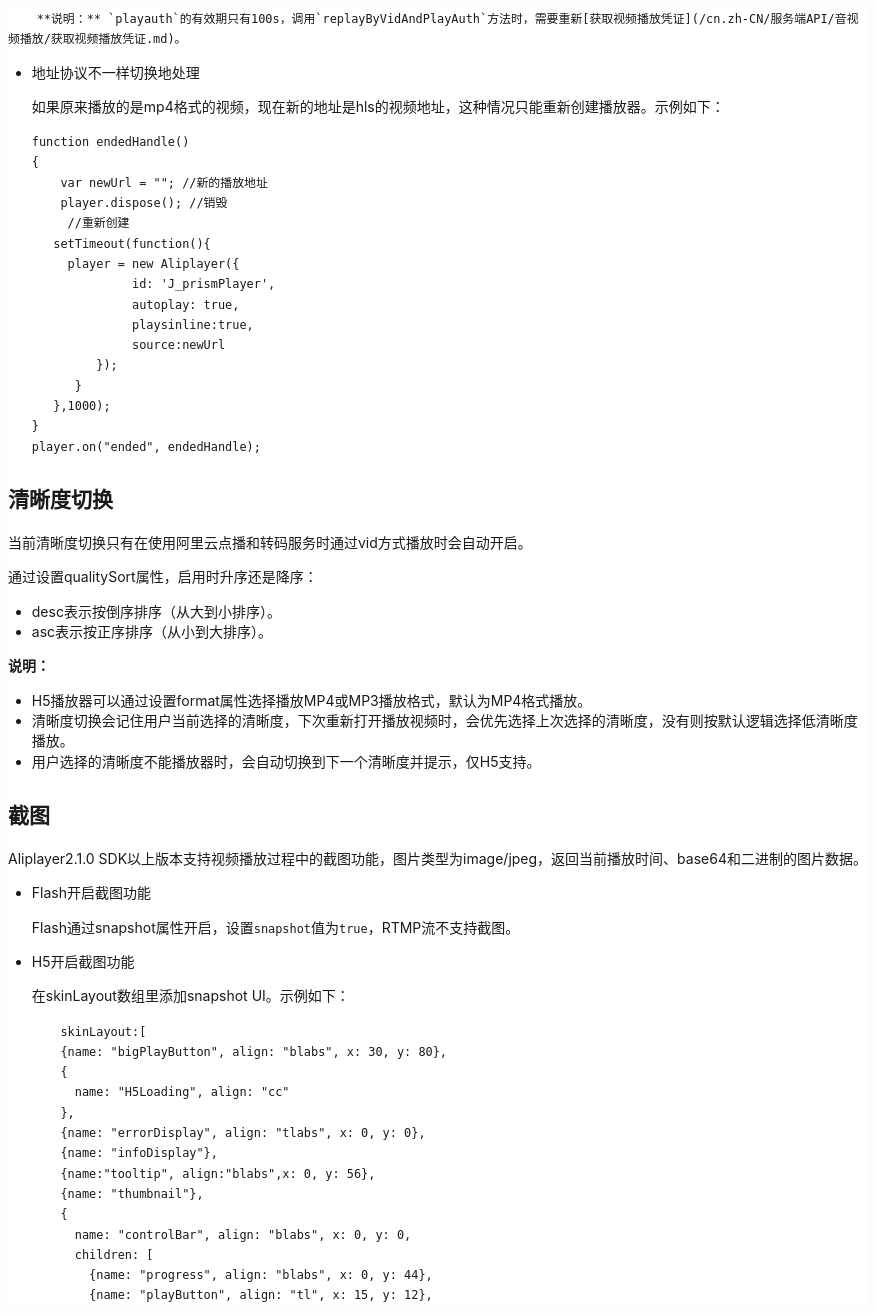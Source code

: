         **说明：** `playauth`的有效期只有100s，调用`replayByVidAndPlayAuth`方法时，需要重新[获取视频播放凭证](/cn.zh-CN/服务端API/音视频播放/获取视频播放凭证.md)。

-   地址协议不一样切换地处理

    如果原来播放的是mp4格式的视频，现在新的地址是hls的视频地址，这种情况只能重新创建播放器。示例如下：

    ```
    function endedHandle()
    {
        var newUrl = ""; //新的播放地址
        player.dispose(); //销毁
         //重新创建
       setTimeout(function(){
         player = new Aliplayer({
                  id: 'J_prismPlayer',
                  autoplay: true,
                  playsinline:true,
                  source:newUrl
             });
          }
       },1000);
    }
    player.on("ended", endedHandle);
    ```


## 清晰度切换

当前清晰度切换只有在使用阿里云点播和转码服务时通过vid方式播放时会自动开启。

通过设置qualitySort属性，启用时升序还是降序：

-   desc表示按倒序排序（从大到小排序）。
-   asc表示按正序排序（从小到大排序）。

**说明：**

-   H5播放器可以通过设置format属性选择播放MP4或MP3播放格式，默认为MP4格式播放。
-   清晰度切换会记住用户当前选择的清晰度，下次重新打开播放视频时，会优先选择上次选择的清晰度，没有则按默认逻辑选择低清晰度播放。
-   用户选择的清晰度不能播放器时，会自动切换到下一个清晰度并提示，仅H5支持。

## 截图

Aliplayer2.1.0 SDK以上版本支持视频播放过程中的截图功能，图片类型为image/jpeg，返回当前播放时间、base64和二进制的图片数据。

-   Flash开启截图功能

    Flash通过snapshot属性开启，设置`snapshot`值为`true`，RTMP流不支持截图。

-   H5开启截图功能

    在skinLayout数组里添加snapshot UI。示例如下：

    ```
        skinLayout:[
        {name: "bigPlayButton", align: "blabs", x: 30, y: 80},
        {
          name: "H5Loading", align: "cc"
        },
        {name: "errorDisplay", align: "tlabs", x: 0, y: 0},
        {name: "infoDisplay"},
        {name:"tooltip", align:"blabs",x: 0, y: 56},
        {name: "thumbnail"},
        {
          name: "controlBar", align: "blabs", x: 0, y: 0,
          children: [
            {name: "progress", align: "blabs", x: 0, y: 44},
            {name: "playButton", align: "tl", x: 15, y: 12},